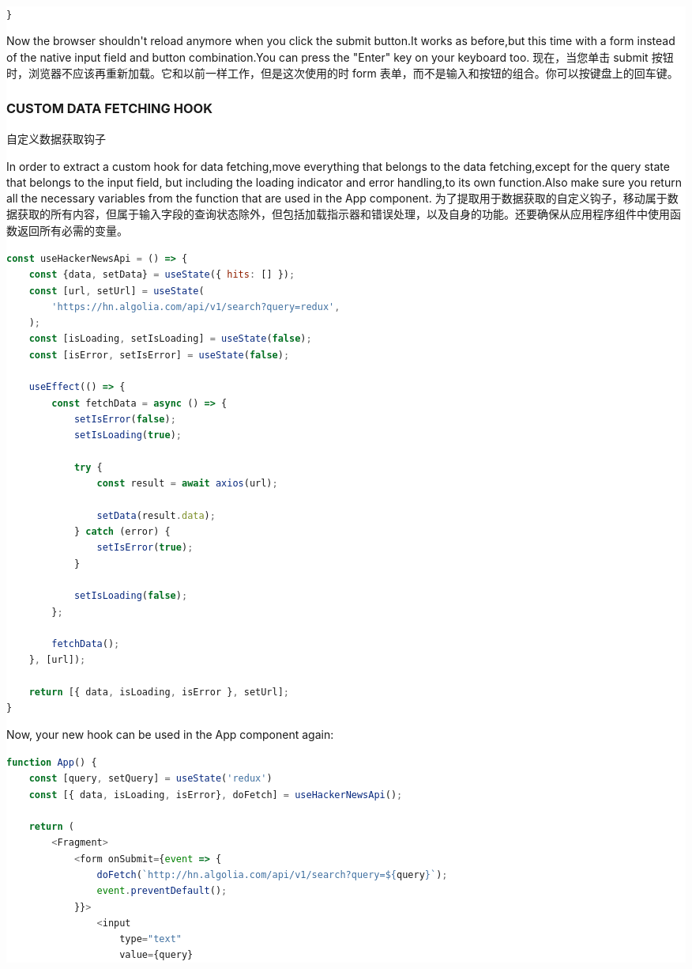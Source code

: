 ```JavaScript
}
```

Now the browser shouldn't reload anymore when you click the submit button.It works as before,but this time with a form instead of the native input field and button combination.You can press the "Enter" key on your keyboard too.
现在，当您单击 submit 按钮时，浏览器不应该再重新加载。它和以前一样工作，但是这次使用的时 form 表单，而不是输入和按钮的组合。你可以按键盘上的回车键。

### CUSTOM DATA FETCHING HOOK

自定义数据获取钩子

In order to extract a custom hook for data fetching,move everything that belongs to the data fetching,except for the query state that belongs to the input field, but including the loading indicator and error handling,to its own function.Also make sure you return all the necessary variables from the function that are used in the App component.
为了提取用于数据获取的自定义钩子，移动属于数据获取的所有内容，但属于输入字段的查询状态除外，但包括加载指示器和错误处理，以及自身的功能。还要确保从应用程序组件中使用函数返回所有必需的变量。

```JavaScript
const useHackerNewsApi = () => {
    const {data, setData} = useState({ hits: [] });
    const [url, setUrl] = useState(
        'https://hn.algolia.com/api/v1/search?query=redux',
    );
    const [isLoading, setIsLoading] = useState(false);
    const [isError, setIsError] = useState(false);

    useEffect(() => {
        const fetchData = async () => {
            setIsError(false);
            setIsLoading(true);

            try {
                const result = await axios(url);

                setData(result.data);
            } catch (error) {
                setIsError(true);
            }

            setIsLoading(false);
        };

        fetchData();
    }, [url]);

    return [{ data, isLoading, isError }, setUrl];
}
```

Now, your new hook can be used in the App component again:

```JavaScript
function App() {
    const [query, setQuery] = useState('redux')
    const [{ data, isLoading, isError}, doFetch] = useHackerNewsApi();

    return (
        <Fragment>
            <form onSubmit={event => {
                doFetch(`http://hn.algolia.com/api/v1/search?query=${query}`);
                event.preventDefault();
            }}>
                <input
                    type="text"
                    value={query}
```